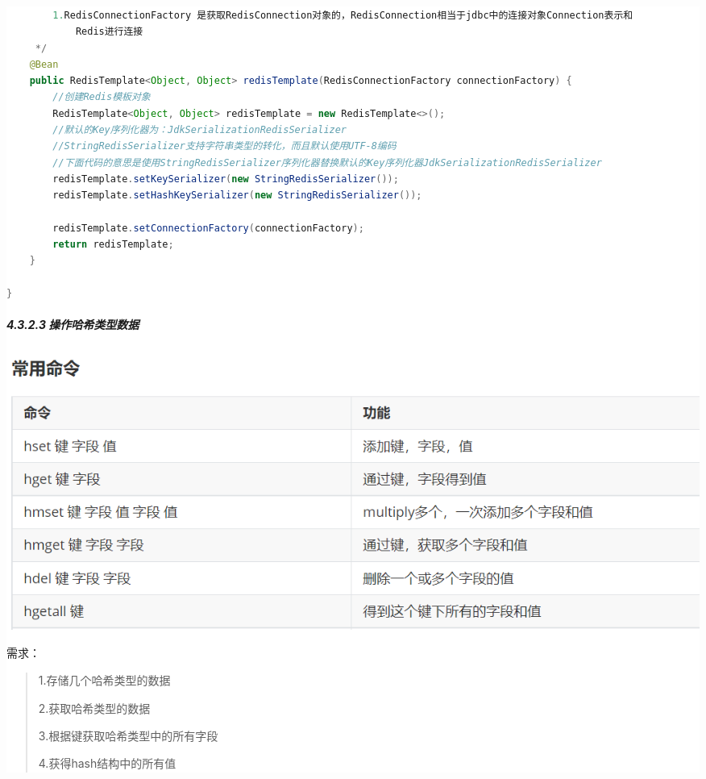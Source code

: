 ~~~java
        1.RedisConnectionFactory 是获取RedisConnection对象的，RedisConnection相当于jdbc中的连接对象Connection表示和
            Redis进行连接
     */
    @Bean
    public RedisTemplate<Object, Object> redisTemplate(RedisConnectionFactory connectionFactory) {
        //创建Redis模板对象
        RedisTemplate<Object, Object> redisTemplate = new RedisTemplate<>();
        //默认的Key序列化器为：JdkSerializationRedisSerializer
        //StringRedisSerializer支持字符串类型的转化，而且默认使用UTF-8编码
        //下面代码的意思是使用StringRedisSerializer序列化器替换默认的Key序列化器JdkSerializationRedisSerializer
        redisTemplate.setKeySerializer(new StringRedisSerializer());
        redisTemplate.setHashKeySerializer(new StringRedisSerializer());

        redisTemplate.setConnectionFactory(connectionFactory);
        return redisTemplate;
    }

}
~~~





##### 4.3.2.3 操作哈希类型数据

![image-20221227121212541](assets/image-20221227121212541.png)

需求：

> 1.存储几个哈希类型的数据
>
> 2.获取哈希类型的数据
>
> 3.根据键获取哈希类型中的所有字段
>
> 4.获得hash结构中的所有值
